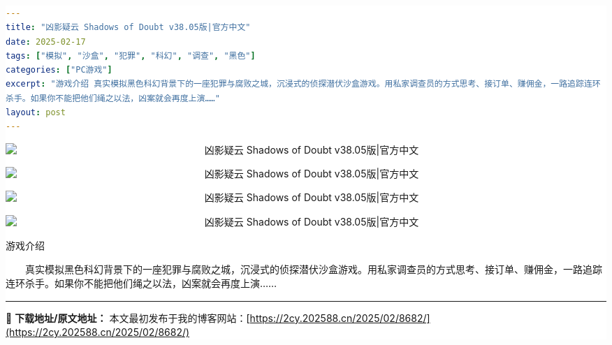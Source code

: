 ```yaml
---
title: "凶影疑云 Shadows of Doubt v38.05版|官方中文"
date: 2025-02-17
tags: ["模拟", "沙盒", "犯罪", "科幻", "调查", "黑色"]
categories: ["PC游戏"]
excerpt: "游戏介绍 真实模拟黑色科幻背景下的一座犯罪与腐败之城，沉浸式的侦探潜伏沙盒游戏。用私家调查员的方式思考、接订单、赚佣金，一路追踪连环杀手。如果你不能把他们绳之以法，凶案就会再度上演……"
layout: post
---
```


<div></div>
<div>
<p style="text-align: center;"><img style="display: block; margin-left: auto; margin-right: auto; width: 100%; height: auto;" src="https://2cy.202588.cn/wp-content/uploads/2025/02/20250218_67b46eef38aaa.webp" alt="凶影疑云 Shadows of Doubt v38.05版|官方中文" /></p>
<p style="text-align: center;"><img style="display: block; margin-left: auto; margin-right: auto; width: 100%; height: auto;" src="https://2cy.202588.cn/wp-content/uploads/2025/02/20250218_67b46eefb1644.webp" alt="凶影疑云 Shadows of Doubt v38.05版|官方中文" /></p>
<p style="text-align: center;"><img style="display: block; margin-left: auto; margin-right: auto; width: 100%; height: auto;" src="https://2cy.202588.cn/wp-content/uploads/2025/02/20250218_67b46eefe8c71.webp" alt="凶影疑云 Shadows of Doubt v38.05版|官方中文" /></p>
<p style="text-align: center;"><img style="display: block; margin-left: auto; margin-right: auto; width: 100%; height: auto;" src="https://2cy.202588.cn/wp-content/uploads/2025/02/20250218_67b46ef034993.webp" alt="凶影疑云 Shadows of Doubt v38.05版|官方中文" /></p>
游戏介绍
<p style="white-space: normal; text-indent: 2em; text-align: left;">真实模拟黑色科幻背景下的一座犯罪与腐败之城，沉浸式的侦探潜伏沙盒游戏。用私家调查员的方式思考、接订单、赚佣金，一路追踪连环杀手。如果你不能把他们绳之以法，凶案就会再度上演……</p>

</div>

---
📖 **下载地址/原文地址：** 本文最初发布于我的博客网站：[https://2cy.202588.cn/2025/02/8682/](https://2cy.202588.cn/2025/02/8682/)
